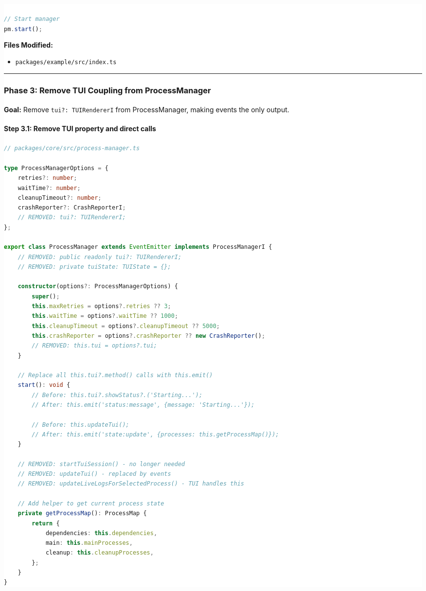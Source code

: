 ```typescript

// Start manager
pm.start();
```

**Files Modified:**
- `packages/example/src/index.ts`

---

### Phase 3: Remove TUI Coupling from ProcessManager

**Goal:** Remove `tui?: TUIRendererI` from ProcessManager, making events the only output.

#### Step 3.1: Remove TUI property and direct calls

```typescript
// packages/core/src/process-manager.ts

type ProcessManagerOptions = {
	retries?: number;
	waitTime?: number;
	cleanupTimeout?: number;
	crashReporter?: CrashReporterI;
	// REMOVED: tui?: TUIRendererI;
};

export class ProcessManager extends EventEmitter implements ProcessManagerI {
	// REMOVED: public readonly tui?: TUIRendererI;
	// REMOVED: private tuiState: TUIState = {};
	
	constructor(options?: ProcessManagerOptions) {
		super();
		this.maxRetries = options?.retries ?? 3;
		this.waitTime = options?.waitTime ?? 1000;
		this.cleanupTimeout = options?.cleanupTimeout ?? 5000;
		this.crashReporter = options?.crashReporter ?? new CrashReporter();
		// REMOVED: this.tui = options?.tui;
	}
	
	// Replace all this.tui?.method() calls with this.emit()
	start(): void {
		// Before: this.tui?.showStatus?.('Starting...');
		// After: this.emit('status:message', {message: 'Starting...'});
		
		// Before: this.updateTui();
		// After: this.emit('state:update', {processes: this.getProcessMap()});
	}
	
	// REMOVED: startTuiSession() - no longer needed
	// REMOVED: updateTui() - replaced by events
	// REMOVED: updateLiveLogsForSelectedProcess() - TUI handles this
	
	// Add helper to get current process state
	private getProcessMap(): ProcessMap {
		return {
			dependencies: this.dependencies,
			main: this.mainProcesses,
			cleanup: this.cleanupProcesses,
		};
	}
}
```
